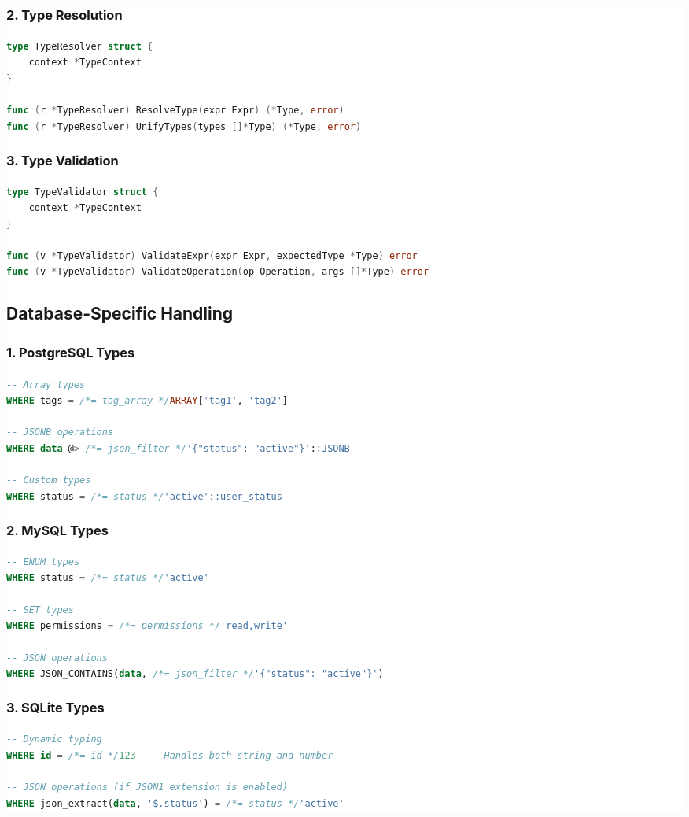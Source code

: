 ### 2. Type Resolution

```go
type TypeResolver struct {
    context *TypeContext
}

func (r *TypeResolver) ResolveType(expr Expr) (*Type, error)
func (r *TypeResolver) UnifyTypes(types []*Type) (*Type, error)
```

### 3. Type Validation

```go
type TypeValidator struct {
    context *TypeContext
}

func (v *TypeValidator) ValidateExpr(expr Expr, expectedType *Type) error
func (v *TypeValidator) ValidateOperation(op Operation, args []*Type) error
```

## Database-Specific Handling

### 1. PostgreSQL Types

```sql
-- Array types
WHERE tags = /*= tag_array */ARRAY['tag1', 'tag2']

-- JSONB operations
WHERE data @> /*= json_filter */'{"status": "active"}'::JSONB

-- Custom types
WHERE status = /*= status */'active'::user_status
```

### 2. MySQL Types

```sql
-- ENUM types
WHERE status = /*= status */'active'

-- SET types
WHERE permissions = /*= permissions */'read,write'

-- JSON operations
WHERE JSON_CONTAINS(data, /*= json_filter */'{"status": "active"}')
```

### 3. SQLite Types

```sql
-- Dynamic typing
WHERE id = /*= id */123  -- Handles both string and number

-- JSON operations (if JSON1 extension is enabled)
WHERE json_extract(data, '$.status') = /*= status */'active'
```

